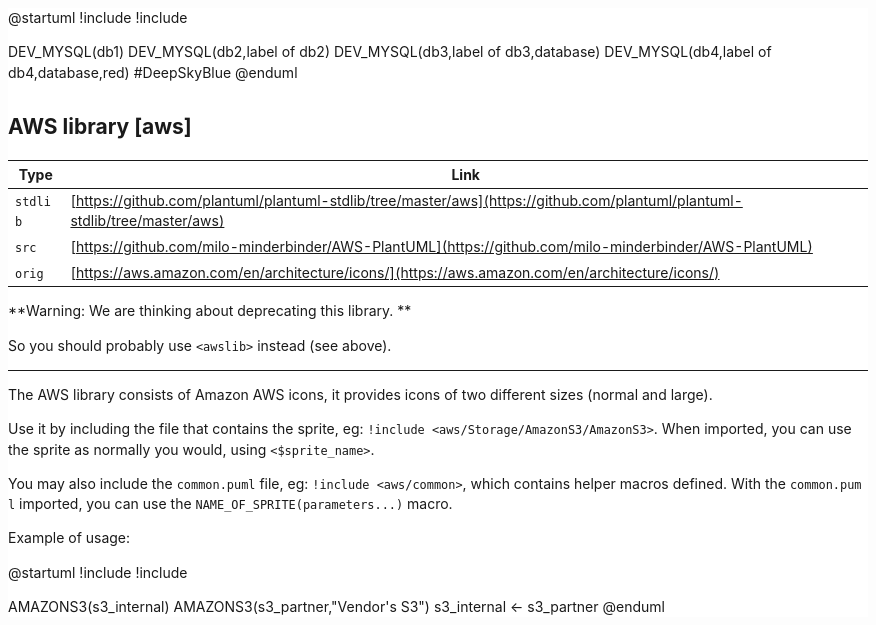 
<plantuml>
@startuml
!include <tupadr3/common>
!include <tupadr3/devicons/mysql>

DEV_MYSQL(db1)
DEV_MYSQL(db2,label of db2)
DEV_MYSQL(db3,label of db3,database)
DEV_MYSQL(db4,label of db4,database,red) #DeepSkyBlue
@enduml
</plantuml>


## AWS library [aws]

| Type       | Link                                                                                                                       |
| ---------- | -------------------------------------------------------------------------------------------------------------------------- |
| ``stdlib`` | [https://github.com/plantuml/plantuml-stdlib/tree/master/aws](https://github.com/plantuml/plantuml-stdlib/tree/master/aws) |
| ``src``    | [https://github.com/milo-minderbinder/AWS-PlantUML](https://github.com/milo-minderbinder/AWS-PlantUML)                     |
| ``orig``   | [https://aws.amazon.com/en/architecture/icons/](https://aws.amazon.com/en/architecture/icons/)                             |

**Warning: We are thinking about deprecating this library. **

So you should probably use ``<awslib>`` instead (see above).

----


The AWS library consists of Amazon AWS icons, it provides icons of two different sizes (normal and large).

Use it by including the file that contains the sprite, eg: ``!include <aws/Storage/AmazonS3/AmazonS3>``.
When imported, you can use the sprite as normally you would, using ``<$sprite_name>``.

You may also include the ``common.puml`` file, eg: ``!include <aws/common>``, which contains helper macros defined.
With the ``common.puml`` imported, you can use the ``NAME_OF_SPRITE(parameters...)`` macro.

Example of usage:

<plantuml>
@startuml
!include <aws/common>
!include <aws/Storage/AmazonS3/AmazonS3>

AMAZONS3(s3_internal)
AMAZONS3(s3_partner,"Vendor's S3")
s3_internal <- s3_partner
@enduml
</plantuml>


